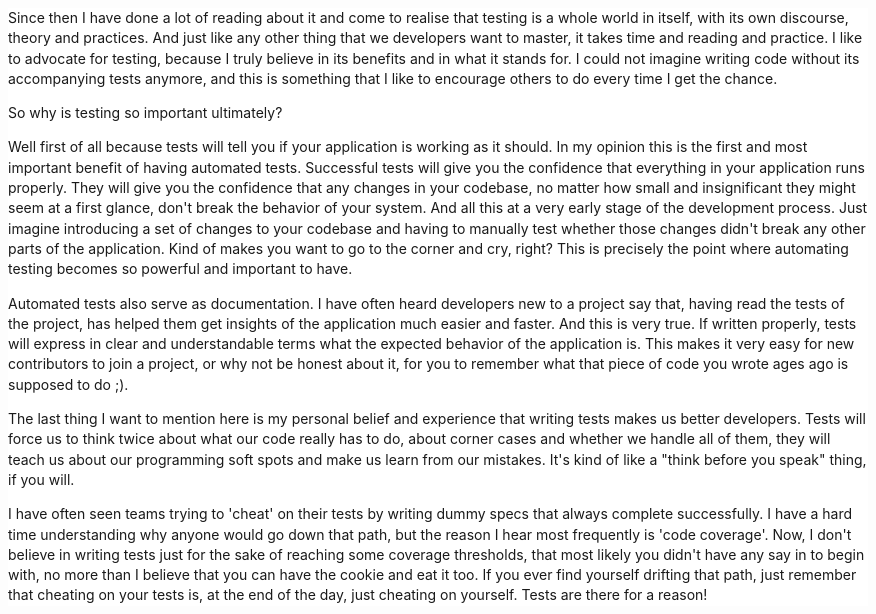 Since then I have done a lot of reading about it and come to realise that testing is a whole world in itself, with its
own discourse, theory and practices. And just like any other thing that we developers want to master, it takes time and
reading and practice. I like to advocate for testing, because I truly believe in its benefits and in what it stands for.
I could not imagine writing code without its accompanying tests anymore, and this is something that I like to encourage
others to do every time I get the chance.

So why is testing so important ultimately?

Well first of all because tests will tell you if your application is working as it should. In my opinion this is the first
and most important benefit of having automated tests. Successful tests will give you the confidence that everything
in your application runs properly. They will give you the confidence that any changes in your codebase, no matter
how small and insignificant they might seem at a first glance, don't break the behavior of your system. And all this at
a very early stage of the development process. Just imagine introducing a set of changes to your codebase and having to
manually test whether those changes didn't break any other parts of the application. Kind of makes you want to go to
the corner and cry, right? This is precisely the point where automating testing becomes so powerful and important to have.

Automated tests also serve as documentation. I have often heard developers new to a project say that, having
read the tests of the project, has helped them get insights of the application much easier and faster. And this is very
true. If written properly, tests will express in clear and understandable terms what the expected behavior of the
application is. This makes it very easy for new contributors to join a project, or why not be honest about it, for you
to remember what that piece of code you wrote ages ago is supposed to do ;).

The last thing I want to mention here is my personal belief and experience that writing tests makes us better developers.
Tests will force us to think twice about what our code really has to do, about corner cases and whether we handle all of
them, they will teach us about our programming soft spots and make us learn from our mistakes. It's kind of like a
"think before you speak" thing, if you will.

I have often seen teams trying to 'cheat' on their tests by writing dummy specs that always complete successfully. I have
a hard time understanding why anyone would go down that path, but the reason I hear most frequently is 'code coverage'.
Now, I don't believe in writing tests just for the sake of reaching some coverage thresholds, that most likely you didn't
have any say in to begin with, no more than I believe that you can have the cookie and eat it too. If you ever find
yourself drifting that path, just remember that cheating on your tests is, at the end of the day, just cheating on yourself.
Tests are there for a reason!
